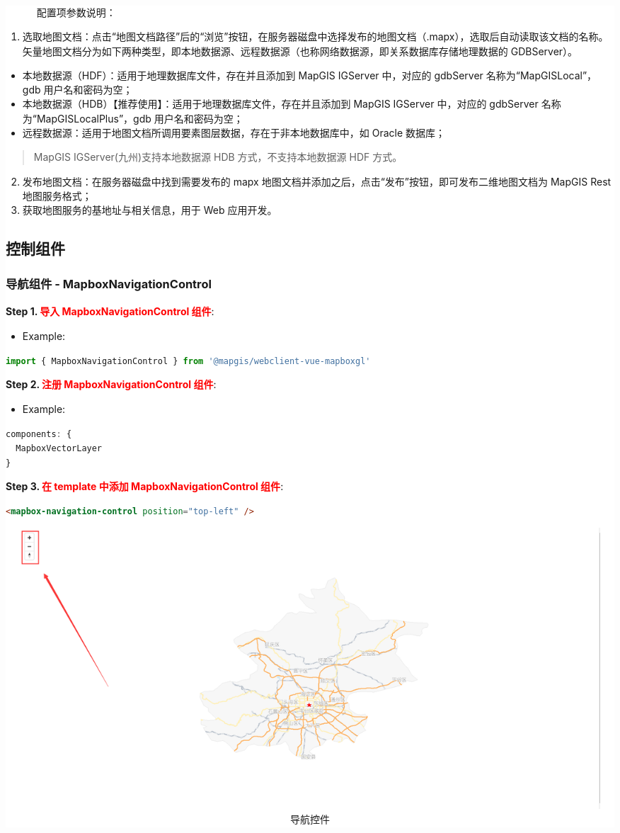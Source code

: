 &ensp; &ensp; &ensp; &ensp; 配置项参数说明：

1. 选取地图文档：点击“地图文档路径”后的“浏览”按钮，在服务器磁盘中选择发布的地图文档（.mapx），选取后自动读取该文档的名称。矢量地图文档分为如下两种类型，即本地数据源、远程数据源（也称网络数据源，即关系数据库存储地理数据的 GDBServer）。

- 本地数据源（HDF）：适用于地理数据库文件，存在并且添加到 MapGIS IGServer 中，对应的 gdbServer 名称为“MapGISLocal”，gdb 用户名和密码为空；
- 本地数据源（HDB）【推荐使用】：适用于地理数据库文件，存在并且添加到 MapGIS IGServer 中，对应的 gdbServer 名称为“MapGISLocalPlus”，gdb 用户名和密码为空；
- 远程数据源：适用于地图文档所调用要素图层数据，存在于非本地数据库中，如 Oracle 数据库；

> MapGIS IGServer(九州)支持本地数据源 HDB 方式，不支持本地数据源 HDF 方式。

2. 发布地图文档：在服务器磁盘中找到需要发布的 mapx 地图文档并添加之后，点击“发布”按钮，即可发布二维地图文档为 MapGIS Rest 地图服务格式；
3. 获取地图服务的基地址与相关信息，用于 Web 应用开发。

## 控制组件

### 导航组件 - MapboxNavigationControl

**Step 1. <font color=red>导入 MapboxNavigationControl 组件</font>**:

- Example:

```javascript
import { MapboxNavigationControl } from '@mapgis/webclient-vue-mapboxgl'
```

**Step 2. <font color=red>注册 MapboxNavigationControl 组件</font>**:

- Example:

```javascript
components: {
  MapboxVectorLayer
}
```

**Step 3. <font color=red>在 template 中添加 MapboxNavigationControl 组件</font>**:

```html
<mapbox-navigation-control position="top-left" />
```

<center>
  <img src="img/dev/导航控件.png" alt="导航控件" style="zoom:80%; " />
  <br>
  <div class="notes">导航控件</div>
</center>
